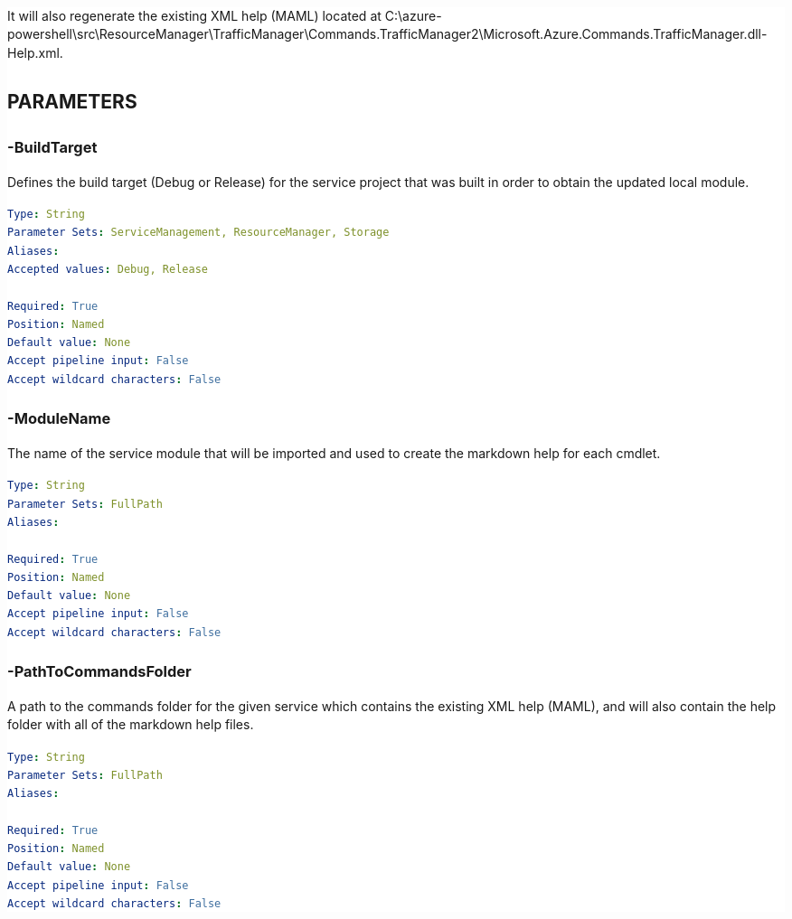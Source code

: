 It will also regenerate the existing XML help (MAML) located at C:\azure-powershell\src\ResourceManager\TrafficManager\Commands.TrafficManager2\Microsoft.Azure.Commands.TrafficManager.dll-Help.xml.

## PARAMETERS

### -BuildTarget
Defines the build target (Debug or Release) for the service project that was built in order to obtain the updated local module.

```yaml
Type: String
Parameter Sets: ServiceManagement, ResourceManager, Storage
Aliases: 
Accepted values: Debug, Release

Required: True
Position: Named
Default value: None
Accept pipeline input: False
Accept wildcard characters: False
```

### -ModuleName
The name of the service module that will be imported and used to create the markdown help for each cmdlet.

```yaml
Type: String
Parameter Sets: FullPath
Aliases: 

Required: True
Position: Named
Default value: None
Accept pipeline input: False
Accept wildcard characters: False
```

### -PathToCommandsFolder
A path to the commands folder for the given service which contains the existing XML help (MAML), and will also contain the help folder with all of the markdown help files.

```yaml
Type: String
Parameter Sets: FullPath
Aliases: 

Required: True
Position: Named
Default value: None
Accept pipeline input: False
Accept wildcard characters: False
```
